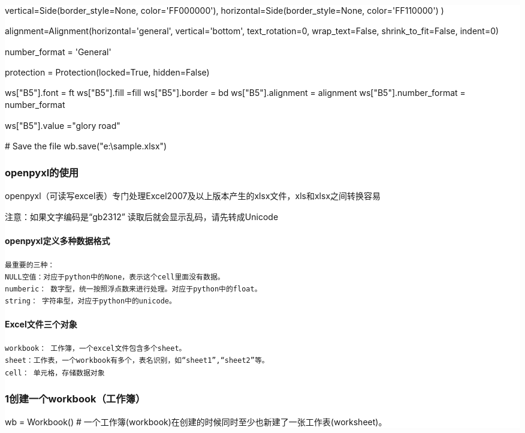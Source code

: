   vertical=Side(border_style=None,
         color='FF000000'),
  horizontal=Side(border_style=None,
          color='FF110000')
        )

alignment=Alignment(horizontal='general',
    vertical='bottom',
    text_rotation=0,
    wrap_text=False,
    shrink_to_fit=False,
    indent=0)

number_format = 'General'

protection = Protection(locked=True,
      hidden=False)

ws["B5"].font = ft
ws["B5"].fill =fill
ws["B5"].border = bd
ws["B5"].alignment = alignment
ws["B5"].number_format = number_format

ws["B5"].value ="glory road"

\# Save the file
wb.save("e:\\sample.xlsx")

### openpyxl的使用

openpyxl（可读写excel表）专门处理Excel2007及以上版本产生的xlsx文件，xls和xlsx之间转换容易

注意：如果文字编码是“gb2312” 读取后就会显示乱码，请先转成Unicode

 

#### openpyxl定义多种数据格式

```
最重要的三种：
NULL空值：对应于python中的None，表示这个cell里面没有数据。
numberic： 数字型，统一按照浮点数来进行处理。对应于python中的float。
string： 字符串型，对应于python中的unicode。
```

#### Excel文件三个对象

```
workbook： 工作簿，一个excel文件包含多个sheet。
sheet：工作表，一个workbook有多个，表名识别，如“sheet1”,“sheet2”等。
cell： 单元格，存储数据对象
```

### 1创建一个workbook（工作簿）

wb = Workbook() # 一个工作簿(workbook)在创建的时候同时至少也新建了一张工作表(worksheet)。
